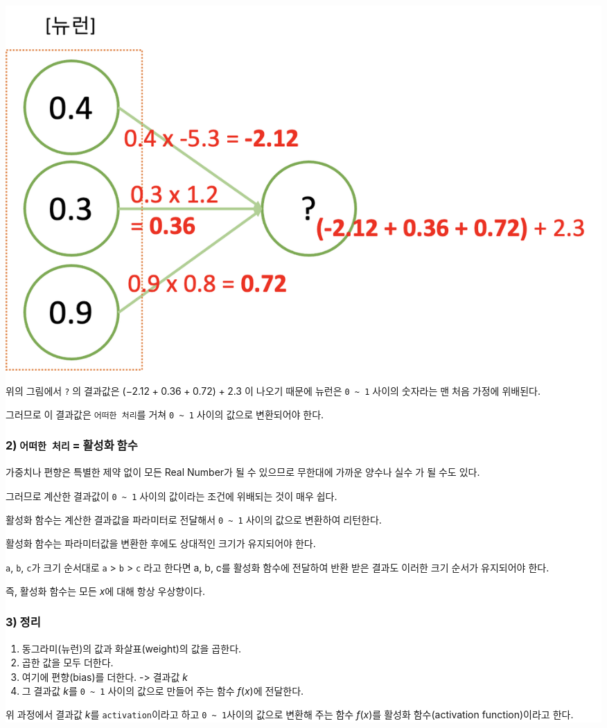 ![img_03.png](res/img_03.png)

위의 그림에서 `?` 의 결과값은 $(-2.12+0.36+0.72)+2.3$ 이 나오기 때문에 뉴런은 `0 ~ 1` 사이의 숫자라는 맨 처음 가정에 위배된다.

그러므로 이 결과값은 `어떠한 처리`를 거쳐 `0 ~ 1` 사이의 값으로 변환되어야 한다.

### 2) `어떠한 처리` = 활성화 함수

가중치나 편향은 특별한 제약 없이 모든 Real Number가 될 수 있으므로 무한대에 가까운 양수나 실수 가 될 수도 있다.

그러므로 계산한 결과값이 `0 ~ 1` 사이의 값이라는 조건에 위배되는 것이 매우 쉽다.

활성화 함수는 계산한 결과값을 파라미터로 전달해서 `0 ~ 1` 사이의 값으로 변환하여 리턴한다. 

활성화 함수는 파라미터값을 변환한 후에도 상대적인 크기가 유지되어야 한다.

`a`, `b`, `c`가 크기 순서대로 `a` > `b` > `c` 라고 한다면 a, b, c를 활성화 함수에 전달하여 반환 받은 결과도 이러한 크기 순서가 유지되어야 한다.

즉, 활성화 함수는 모든 $x$에 대해 항상 우상향이다.

### 3) 정리

1. 동그라미(뉴런)의 값과 화살표(weight)의 값을 곱한다.
2. 곱한 값을 모두 더한다.
3. 여기에 편향(bias)를 더한다. -> 결과값 $k$
4. 그 결과값 $k$를 `0 ~ 1` 사이의 값으로 만들어 주는 함수 $f(x)$에 전달한다.

위 과정에서 결과값 $k$를 `activation`이라고 하고 `0 ~ 1`사이의 값으로 변환해 주는 함수 $f(x)$를 활성화 함수(activation function)이라고 한다.
